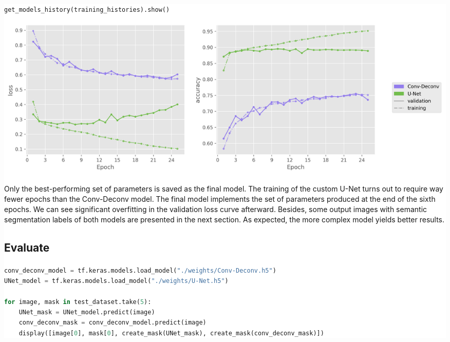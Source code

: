 
```python
get_models_history(training_histories).show()
```
    
![png](./.github/pet-image-segmentation_17_1.png)

Only the best-performing set of parameters is saved as the final model. The training of the custom U-Net turns out to require way fewer epochs than the Conv-Deconv model. The final model implements the set of parameters produced at the end of the sixth epochs. We can see significant overfitting in the validation loss curve afterward. Besides, some output images with semantic segmentation labels of both models are presented in the next section. As expected, the more complex model yields better results.

## Evaluate


```python
conv_deconv_model = tf.keras.models.load_model("./weights/Conv-Deconv.h5")
UNet_model = tf.keras.models.load_model("./weights/U-Net.h5")

for image, mask in test_dataset.take(5):
    UNet_mask = UNet_model.predict(image)
    conv_deconv_mask = conv_deconv_model.predict(image)
    display([image[0], mask[0], create_mask(UNet_mask), create_mask(conv_deconv_mask)])
```


[license-shield]: https://img.shields.io/github/license/ArthurFDLR/pet-image-segmentation?style=for-the-badge
[license-url]: https://github.com/ArthurFDLR/pet-image-segmentation/blob/master/LICENSE
[linkedin-shield]: https://img.shields.io/badge/-LinkedIn-black.svg?style=for-the-badge&logo=linkedin&colorB=555
[linkedin-url]: https://linkedin.com/in/arthurfdlr/